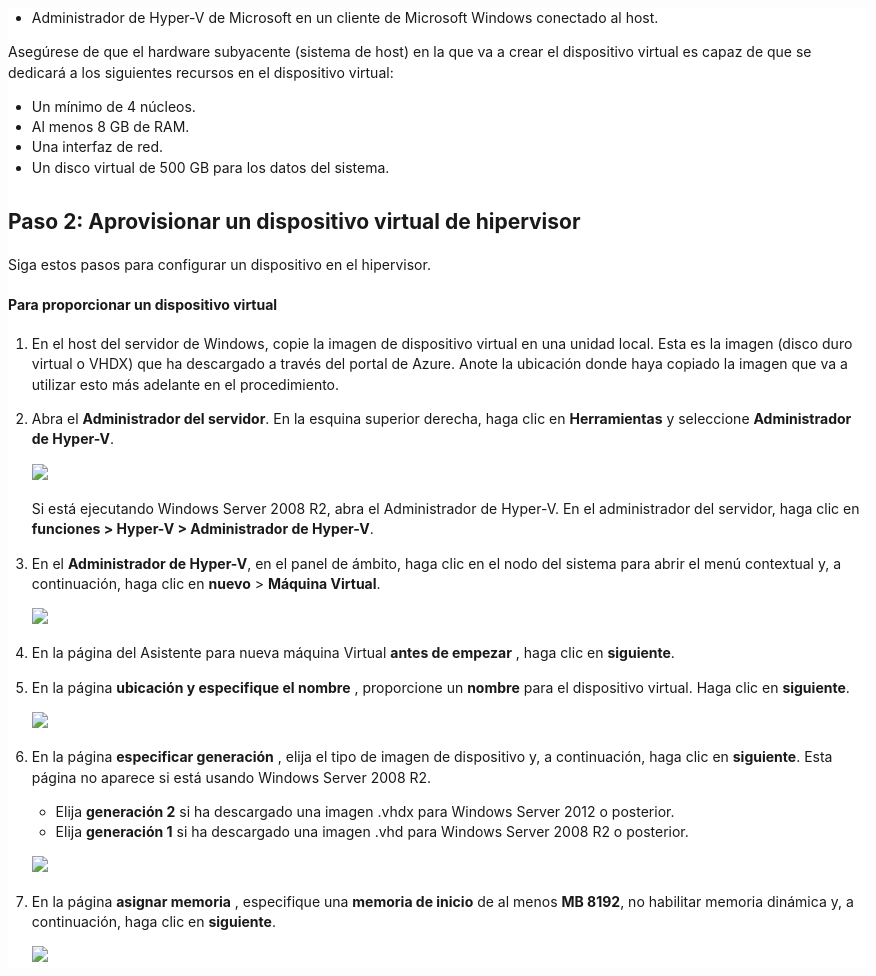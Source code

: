 -   Administrador de Hyper-V de Microsoft en un cliente de Microsoft Windows conectado al host.

Asegúrese de que el hardware subyacente (sistema de host) en la que va a crear el dispositivo virtual es capaz de que se dedicará a los siguientes recursos en el dispositivo virtual:

- Un mínimo de 4 núcleos.
- Al menos 8 GB de RAM.
- Una interfaz de red.
- Un disco virtual de 500 GB para los datos del sistema.

## <a name="step-2-provision-a-virtual-device-in-hypervisor"></a>Paso 2: Aprovisionar un dispositivo virtual de hipervisor

Siga estos pasos para configurar un dispositivo en el hipervisor.

#### <a name="to-provision-a-virtual-device"></a>Para proporcionar un dispositivo virtual

1.  En el host del servidor de Windows, copie la imagen de dispositivo virtual en una unidad local. Esta es la imagen (disco duro virtual o VHDX) que ha descargado a través del portal de Azure. Anote la ubicación donde haya copiado la imagen que va a utilizar esto más adelante en el procedimiento.

2.  Abra el **Administrador del servidor**. En la esquina superior derecha, haga clic en **Herramientas** y seleccione **Administrador de Hyper-V**.

    ![](./media/storsimple-ova-deploy2-provision-hyperv/image1.png)

    Si está ejecutando Windows Server 2008 R2, abra el Administrador de Hyper-V. En el administrador del servidor, haga clic en **funciones > Hyper-V > Administrador de Hyper-V**.

1.  En el **Administrador de Hyper-V**, en el panel de ámbito, haga clic en el nodo del sistema para abrir el menú contextual y, a continuación, haga clic en **nuevo** > **Máquina Virtual**.

    ![](./media/storsimple-ova-deploy2-provision-hyperv/image2.png)

1.  En la página del Asistente para nueva máquina Virtual **antes de empezar** , haga clic en **siguiente**.

1.  En la página **ubicación y especifique el nombre** , proporcione un **nombre** para el dispositivo virtual. Haga clic en **siguiente**.

    ![](./media/storsimple-ova-deploy2-provision-hyperv/image4.png)

1.  En la página **especificar generación** , elija el tipo de imagen de dispositivo y, a continuación, haga clic en **siguiente**. Esta página no aparece si está usando Windows Server 2008 R2.

    * Elija **generación 2** si ha descargado una imagen .vhdx para Windows Server 2012 o posterior.
    * Elija **generación 1** si ha descargado una imagen .vhd para Windows Server 2008 R2 o posterior.

    ![](./media/storsimple-ova-deploy2-provision-hyperv/image5.png)

1.  En la página **asignar memoria** , especifique una **memoria de inicio** de al menos **MB 8192**, no habilitar memoria dinámica y, a continuación, haga clic en **siguiente**.

    ![](./media/storsimple-ova-deploy2-provision-hyperv/image6.png)
